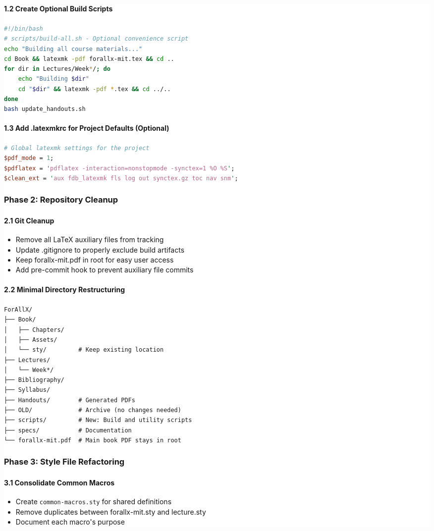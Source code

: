 #### 1.2 Create Optional Build Scripts
```bash
#!/bin/bash
# scripts/build-all.sh - Optional convenience script
echo "Building all course materials..."
cd Book && latexmk -pdf forallx-mit.tex && cd ..
for dir in Lectures/Week*/; do
    echo "Building $dir"
    cd "$dir" && latexmk -pdf *.tex && cd ../..
done
bash update_handouts.sh
```

#### 1.3 Add .latexmkrc for Project Defaults (Optional)
```perl
# Global latexmk settings for the project
$pdf_mode = 1;
$pdflatex = 'pdflatex -interaction=nonstopmode -synctex=1 %O %S';
$clean_ext = 'aux fdb_latexmk fls log out synctex.gz toc nav snm';
```

### Phase 2: Repository Cleanup

#### 2.1 Git Cleanup
- Remove all LaTeX auxiliary files from tracking
- Update .gitignore to properly exclude build artifacts
- Keep forallx-mit.pdf in root for easy user access
- Add pre-commit hook to prevent auxiliary file commits

#### 2.2 Minimal Directory Restructuring
```
ForAllX/
├── Book/
│   ├── Chapters/
│   ├── Assets/
│   └── sty/         # Keep existing location
├── Lectures/
│   └── Week*/
├── Bibliography/
├── Syllabus/
├── Handouts/        # Generated PDFs
├── OLD/             # Archive (no changes needed)
├── scripts/         # New: Build and utility scripts
├── specs/           # Documentation
└── forallx-mit.pdf  # Main book PDF stays in root
```

### Phase 3: Style File Refactoring

#### 3.1 Consolidate Common Macros
- Create `common-macros.sty` for shared definitions
- Remove duplicates between forallx-mit.sty and lecture.sty
- Document each macro's purpose

